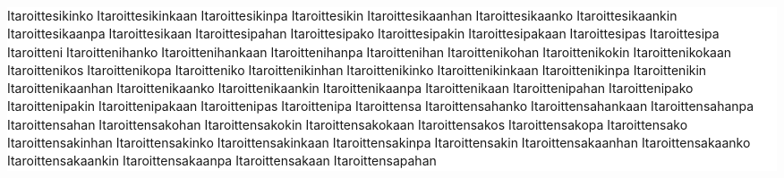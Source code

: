 Itaroittesikinko
Itaroittesikinkaan
Itaroittesikinpa
Itaroittesikin
Itaroittesikaanhan
Itaroittesikaanko
Itaroittesikaankin
Itaroittesikaanpa
Itaroittesikaan
Itaroittesipahan
Itaroittesipako
Itaroittesipakin
Itaroittesipakaan
Itaroittesipas
Itaroittesipa
Itaroitteni
Itaroittenihanko
Itaroittenihankaan
Itaroittenihanpa
Itaroittenihan
Itaroittenikohan
Itaroittenikokin
Itaroittenikokaan
Itaroittenikos
Itaroittenikopa
Itaroitteniko
Itaroittenikinhan
Itaroittenikinko
Itaroittenikinkaan
Itaroittenikinpa
Itaroittenikin
Itaroittenikaanhan
Itaroittenikaanko
Itaroittenikaankin
Itaroittenikaanpa
Itaroittenikaan
Itaroittenipahan
Itaroittenipako
Itaroittenipakin
Itaroittenipakaan
Itaroittenipas
Itaroittenipa
Itaroittensa
Itaroittensahanko
Itaroittensahankaan
Itaroittensahanpa
Itaroittensahan
Itaroittensakohan
Itaroittensakokin
Itaroittensakokaan
Itaroittensakos
Itaroittensakopa
Itaroittensako
Itaroittensakinhan
Itaroittensakinko
Itaroittensakinkaan
Itaroittensakinpa
Itaroittensakin
Itaroittensakaanhan
Itaroittensakaanko
Itaroittensakaankin
Itaroittensakaanpa
Itaroittensakaan
Itaroittensapahan